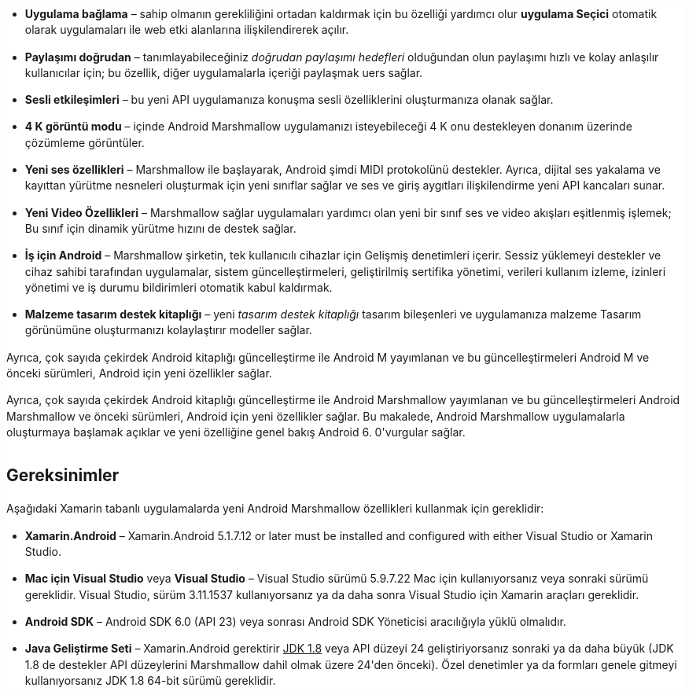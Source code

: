 -   **Uygulama bağlama** &ndash; sahip olmanın gerekliliğini ortadan kaldırmak için bu özelliği yardımcı olur **uygulama Seçici** otomatik olarak uygulamaları ile web etki alanlarına ilişkilendirerek açılır. 

-   **Paylaşımı doğrudan** &ndash; tanımlayabileceğiniz *doğrudan paylaşımı hedefleri* olduğundan olun paylaşımı hızlı ve kolay anlaşılır kullanıcılar için; bu özellik, diğer uygulamalarla içeriği paylaşmak uers sağlar. 

-   **Sesli etkileşimleri** &ndash; bu yeni API uygulamanıza konuşma sesli özelliklerini oluşturmanıza olanak sağlar. 

-   **4 K görüntü modu** &ndash; içinde Android Marshmallow uygulamanızı isteyebileceği 4 K onu destekleyen donanım üzerinde çözümleme görüntüler. 

-   **Yeni ses özellikleri** &ndash; Marshmallow ile başlayarak, Android şimdi MIDI protokolünü destekler. Ayrıca, dijital ses yakalama ve kayıttan yürütme nesneleri oluşturmak için yeni sınıflar sağlar ve ses ve giriş aygıtları ilişkilendirme yeni API kancaları sunar. 

-   **Yeni Video Özellikleri** &ndash; Marshmallow sağlar uygulamaları yardımcı olan yeni bir sınıf ses ve video akışları eşitlenmiş işlemek; Bu sınıf için dinamik yürütme hızını de destek sağlar. 

-   **İş için Android** &ndash; Marshmallow şirketin, tek kullanıcılı cihazlar için Gelişmiş denetimleri içerir. Sessiz yüklemeyi destekler ve cihaz sahibi tarafından uygulamalar, sistem güncelleştirmeleri, geliştirilmiş sertifika yönetimi, verileri kullanım izleme, izinleri yönetimi ve iş durumu bildirimleri otomatik kabul kaldırmak. 

-   **Malzeme tasarım destek kitaplığı** &ndash; yeni *tasarım destek kitaplığı* tasarım bileşenleri ve uygulamanıza malzeme Tasarım görünümüne oluşturmanızı kolaylaştırır modeller sağlar. 

Ayrıca, çok sayıda çekirdek Android kitaplığı güncelleştirme ile Android M yayımlanan ve bu güncelleştirmeleri Android M ve önceki sürümleri, Android için yeni özellikler sağlar.

Ayrıca, çok sayıda çekirdek Android kitaplığı güncelleştirme ile Android Marshmallow yayımlanan ve bu güncelleştirmeleri Android Marshmallow ve önceki sürümleri, Android için yeni özellikler sağlar. Bu makalede, Android Marshmallow uygulamalarla oluşturmaya başlamak açıklar ve yeni özelliğine genel bakış Android 6. 0'vurgular sağlar. 


<a name="requirements" />

## <a name="requirements"></a>Gereksinimler

Aşağıdaki Xamarin tabanlı uygulamalarda yeni Android Marshmallow özellikleri kullanmak için gereklidir: 

-   **Xamarin.Android** &ndash; Xamarin.Android 5.1.7.12 or later must be installed and configured with either Visual Studio or Xamarin Studio.

-   **Mac için Visual Studio** veya **Visual Studio** &ndash; Visual Studio sürümü 5.9.7.22 Mac için kullanıyorsanız veya sonraki sürümü gereklidir. Visual Studio, sürüm 3.11.1537 kullanıyorsanız ya da daha sonra Visual Studio için Xamarin araçları gereklidir. 

-   **Android SDK** &ndash; Android SDK 6.0 (API 23) veya sonrası Android SDK Yöneticisi aracılığıyla yüklü olmalıdır.

-   **Java Geliştirme Seti** &ndash; Xamarin.Android gerektirir [JDK 1.8](http://www.oracle.com/technetwork/java/javase/downloads/jdk8-downloads-2133151.html) veya API düzeyi 24 geliştiriyorsanız sonraki ya da daha büyük (JDK 1.8 de destekler API düzeylerini Marshmallow dahil olmak üzere 24'den önceki). Özel denetimler ya da formları genele gitmeyi kullanıyorsanız JDK 1.8 64-bit sürümü gereklidir.
